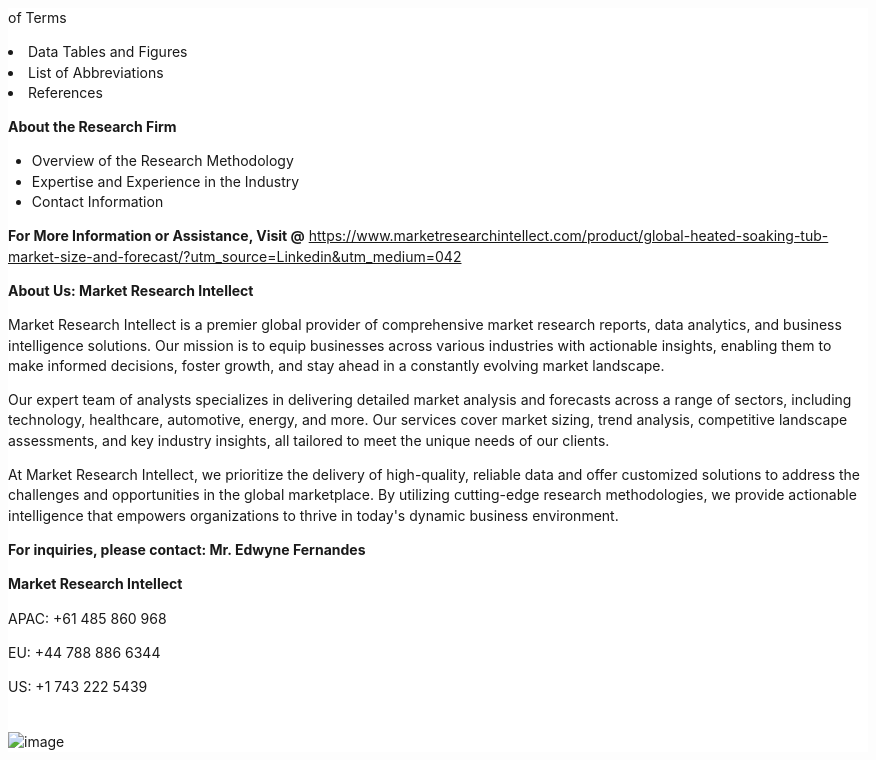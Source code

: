 of Terms</li><li>Data Tables and Figures</li><li>List of Abbreviations</li><li>References</li></ul><p><strong>About the Research Firm</strong></p><ul><li>Overview of the Research Methodology</li><li>Expertise and Experience in the Industry</li><li>Contact Information</li></ul></div><div class="article-main__content" data-test-id="publishing-text-block"><p><span class="font-[700]"><strong>For More Information or Assistance, Visit @</strong>&nbsp;<a href="https://www.marketresearchintellect.com/product/global-heated-soaking-tub-market-size-and-forecast/?utm_source=Linkedin&utm_medium=042">https://www.marketresearchintellect.com/product/global-heated-soaking-tub-market-size-and-forecast/?utm_source=Linkedin&utm_medium=042</a></span></p><p><strong>About Us: Market Research Intellect</strong></p><p>Market Research Intellect is a premier global provider of comprehensive market research reports, data analytics, and business intelligence solutions. Our mission is to equip businesses across various industries with actionable insights, enabling them to make informed decisions, foster growth, and stay ahead in a constantly evolving market landscape.</p><p>Our expert team of analysts specializes in delivering detailed market analysis and forecasts across a range of sectors, including technology, healthcare, automotive, energy, and more. Our services cover market sizing, trend analysis, competitive landscape assessments, and key industry insights, all tailored to meet the unique needs of our clients.</p><p>At Market Research Intellect, we prioritize the delivery of high-quality, reliable data and offer customized solutions to address the challenges and opportunities in the global marketplace. By utilizing cutting-edge research methodologies, we provide actionable intelligence that empowers organizations to thrive in today's dynamic business environment.</p><p><strong>For inquiries, please contact: Mr. Edwyne Fernandes</strong></p><p><strong>Market Research Intellect</strong></p><p>APAC: +61 485 860 968</p><p>EU: +44 788 886 6344</p><p>US: +1 743 222 5439</p></div><div class="article-main__content" data-test-id="publishing-text-block">&nbsp;</div>
![image](https://github.com/user-attachments/assets/4ce7d791-3564-457e-8424-7bfb5392b530)

